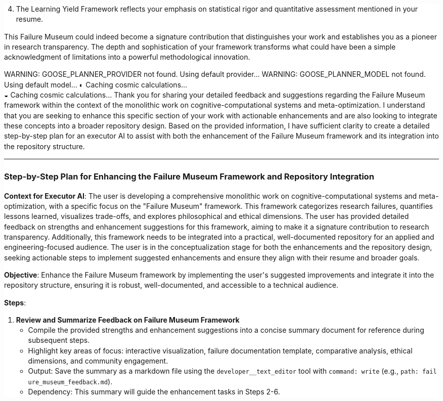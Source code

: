 4. The Learning Yield Framework reflects your 
emphasis on statistical rigor and quantitative 
assessment mentioned in your resume.

This Failure Museum could indeed become a 
signature contribution that distinguishes your 
work and establishes you as a pioneer in 
research transparency. The depth and 
sophistication of your framework transforms 
what could have been a simple acknowledgment of
limitations into a powerful methodological 
innovation.

WARNING: GOOSE_PLANNER_PROVIDER not found. Using default provider...
WARNING: GOOSE_PLANNER_MODEL not found. Using default model...
◐  Caching cosmic calculations...              
◒  Caching cosmic calculations...              Thank you for sharing your detailed feedback and suggestions regarding the Failure Museum framework within the context of the monolithic work on cognitive-computational systems and meta-optimization. I understand that you are seeking to enhance this specific section of your work with actionable enhancements and are also looking to integrate these concepts into a broader repository design. Based on the provided information, I have sufficient clarity to create a detailed step-by-step plan for an executor AI to assist with both the enhancement of the Failure Museum framework and its integration into the repository structure.

---

### Step-by-Step Plan for Enhancing the Failure Museum Framework and Repository Integration

**Context for Executor AI**: The user is developing a comprehensive monolithic work on cognitive-computational systems and meta-optimization, with a specific focus on the "Failure Museum" framework. This framework categorizes research failures, quantifies lessons learned, visualizes trade-offs, and explores philosophical and ethical dimensions. The user has provided detailed feedback on strengths and enhancement suggestions for this framework, aiming to make it a signature contribution to research transparency. Additionally, this framework needs to be integrated into a practical, well-documented repository for an applied and engineering-focused audience. The user is in the conceptualization stage for both the enhancements and the repository design, seeking actionable steps to implement suggested enhancements and ensure they align with their resume and broader goals.

**Objective**: Enhance the Failure Museum framework by implementing the user's suggested improvements and integrate it into the repository structure, ensuring it is robust, well-documented, and accessible to a technical audience.

**Steps**:

1. **Review and Summarize Feedback on Failure Museum Framework**
   - Compile the provided strengths and enhancement suggestions into a concise summary document for reference during subsequent steps.
   - Highlight key areas of focus: interactive visualization, failure documentation template, comparative analysis, ethical dimensions, and community engagement.
   - Output: Save the summary as a markdown file using the `developer__text_editor` tool with `command: write` (e.g., `path: failure_museum_feedback.md`).
   - Dependency: This summary will guide the enhancement tasks in Steps 2-6.

